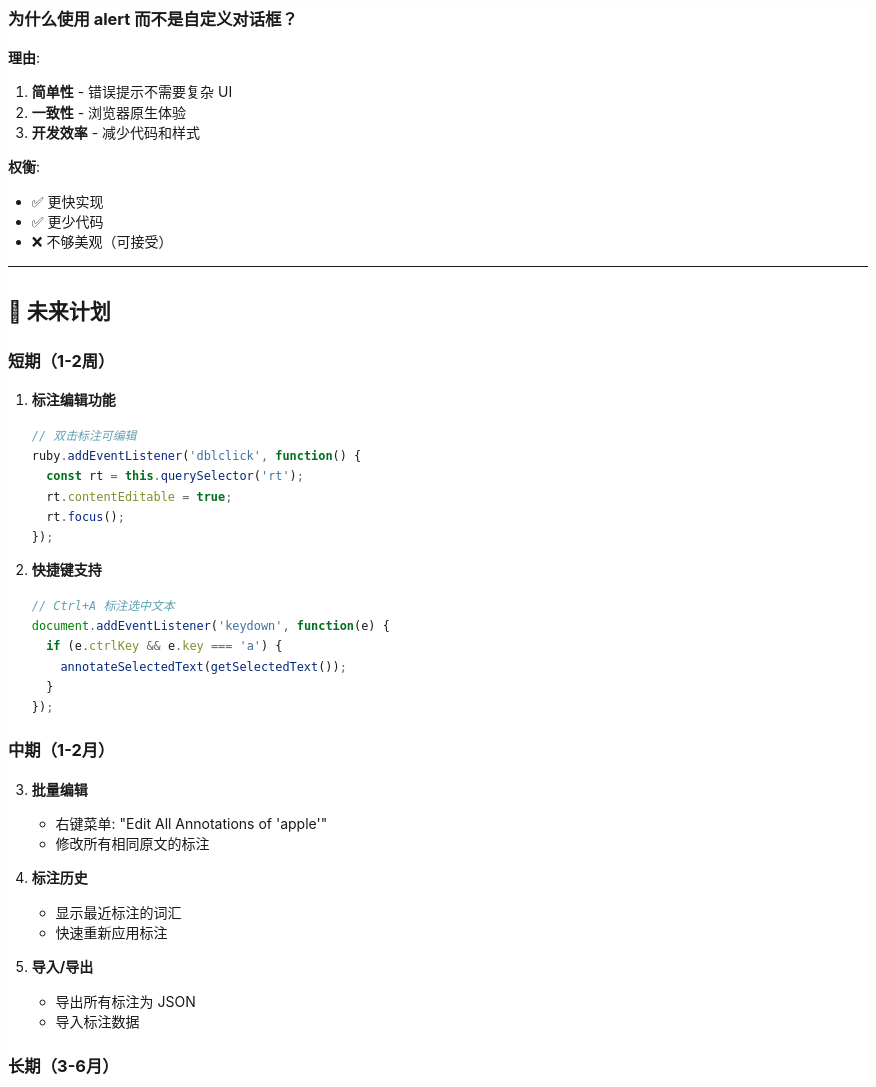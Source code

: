 ### 为什么使用 alert 而不是自定义对话框？

**理由**:
1. **简单性** - 错误提示不需要复杂 UI
2. **一致性** - 浏览器原生体验
3. **开发效率** - 减少代码和样式

**权衡**:
- ✅ 更快实现
- ✅ 更少代码
- ❌ 不够美观（可接受）

---

## 🔮 未来计划

### 短期（1-2周）

1. **标注编辑功能**
   ```javascript
   // 双击标注可编辑
   ruby.addEventListener('dblclick', function() {
     const rt = this.querySelector('rt');
     rt.contentEditable = true;
     rt.focus();
   });
   ```

2. **快捷键支持**
   ```javascript
   // Ctrl+A 标注选中文本
   document.addEventListener('keydown', function(e) {
     if (e.ctrlKey && e.key === 'a') {
       annotateSelectedText(getSelectedText());
     }
   });
   ```

### 中期（1-2月）

3. **批量编辑**
   - 右键菜单: "Edit All Annotations of 'apple'"
   - 修改所有相同原文的标注

4. **标注历史**
   - 显示最近标注的词汇
   - 快速重新应用标注

5. **导入/导出**
   - 导出所有标注为 JSON
   - 导入标注数据

### 长期（3-6月）
